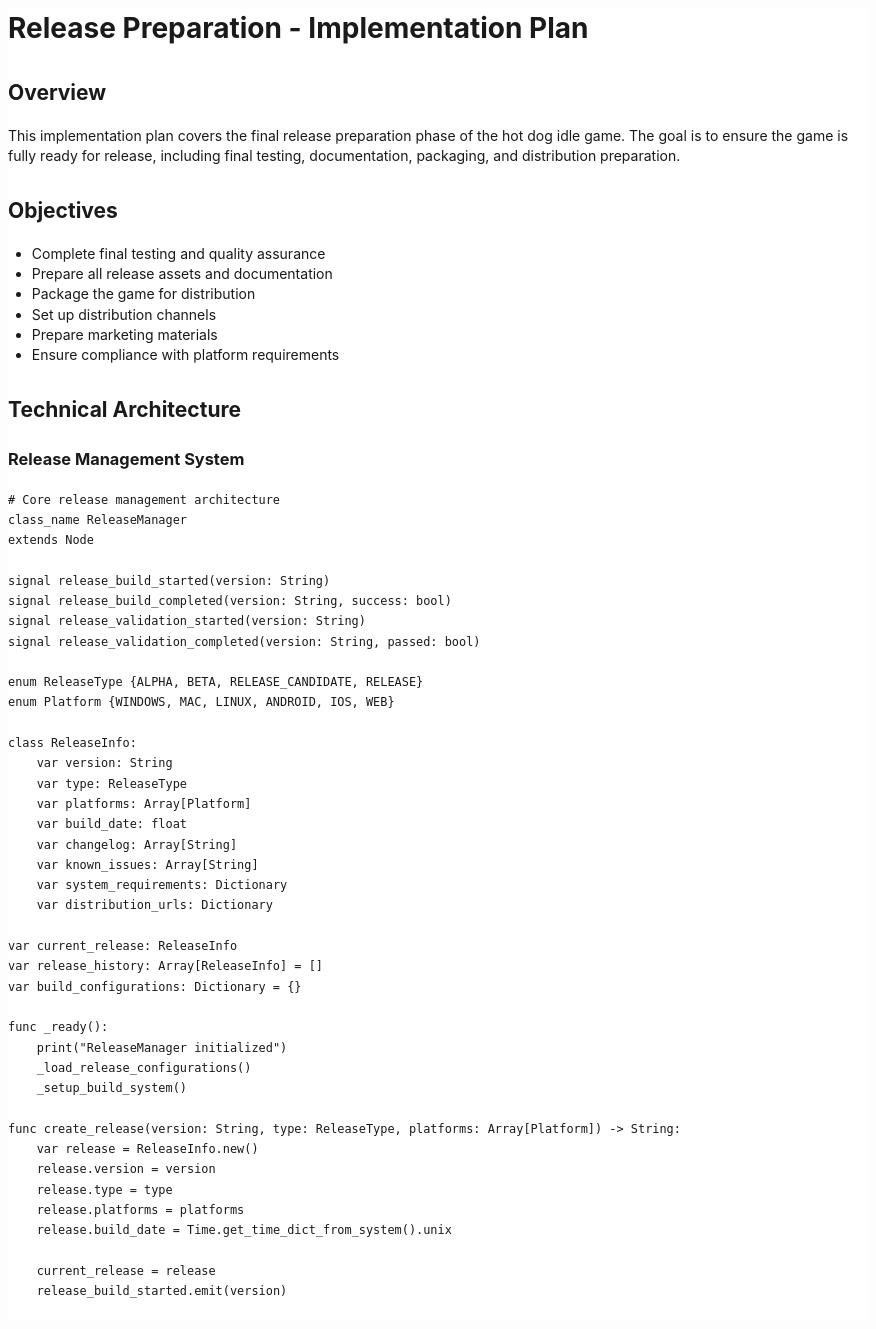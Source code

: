 # Release Preparation - Implementation Plan

## Overview
This implementation plan covers the final release preparation phase of the hot dog idle game. The goal is to ensure the game is fully ready for release, including final testing, documentation, packaging, and distribution preparation.

## Objectives
- Complete final testing and quality assurance
- Prepare all release assets and documentation
- Package the game for distribution
- Set up distribution channels
- Prepare marketing materials
- Ensure compliance with platform requirements

## Technical Architecture

### Release Management System
```gdscript
# Core release management architecture
class_name ReleaseManager
extends Node

signal release_build_started(version: String)
signal release_build_completed(version: String, success: bool)
signal release_validation_started(version: String)
signal release_validation_completed(version: String, passed: bool)

enum ReleaseType {ALPHA, BETA, RELEASE_CANDIDATE, RELEASE}
enum Platform {WINDOWS, MAC, LINUX, ANDROID, IOS, WEB}

class ReleaseInfo:
    var version: String
    var type: ReleaseType
    var platforms: Array[Platform]
    var build_date: float
    var changelog: Array[String]
    var known_issues: Array[String]
    var system_requirements: Dictionary
    var distribution_urls: Dictionary

var current_release: ReleaseInfo
var release_history: Array[ReleaseInfo] = []
var build_configurations: Dictionary = {}

func _ready():
    print("ReleaseManager initialized")
    _load_release_configurations()
    _setup_build_system()

func create_release(version: String, type: ReleaseType, platforms: Array[Platform]) -> String:
    var release = ReleaseInfo.new()
    release.version = version
    release.type = type
    release.platforms = platforms
    release.build_date = Time.get_time_dict_from_system().unix
    
    current_release = release
    release_build_started.emit(version)
    
```